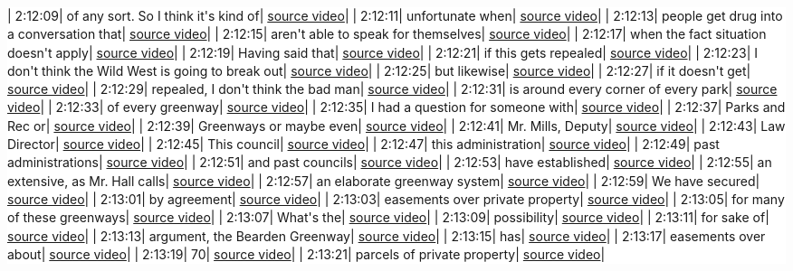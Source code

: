 | 2:12:09| of any sort. So I think it's kind of| [source video](https://archive.org/details/city-council-r-265-090903-special?start=7929)|
| 2:12:11| unfortunate when| [source video](https://archive.org/details/city-council-r-265-090903-special?start=7931)|
| 2:12:13| people get drug into a conversation that| [source video](https://archive.org/details/city-council-r-265-090903-special?start=7933)|
| 2:12:15| aren't able to speak for themselves| [source video](https://archive.org/details/city-council-r-265-090903-special?start=7935)|
| 2:12:17| when the fact situation doesn't apply| [source video](https://archive.org/details/city-council-r-265-090903-special?start=7937)|
| 2:12:19| Having said that| [source video](https://archive.org/details/city-council-r-265-090903-special?start=7939)|
| 2:12:21| if this gets repealed| [source video](https://archive.org/details/city-council-r-265-090903-special?start=7941)|
| 2:12:23| I don't think the Wild West is going to break out| [source video](https://archive.org/details/city-council-r-265-090903-special?start=7943)|
| 2:12:25| but likewise| [source video](https://archive.org/details/city-council-r-265-090903-special?start=7945)|
| 2:12:27| if it doesn't get| [source video](https://archive.org/details/city-council-r-265-090903-special?start=7947)|
| 2:12:29| repealed, I don't think the bad man| [source video](https://archive.org/details/city-council-r-265-090903-special?start=7949)|
| 2:12:31| is around every corner of every park| [source video](https://archive.org/details/city-council-r-265-090903-special?start=7951)|
| 2:12:33| of every greenway| [source video](https://archive.org/details/city-council-r-265-090903-special?start=7953)|
| 2:12:35| I had a question for someone with| [source video](https://archive.org/details/city-council-r-265-090903-special?start=7955)|
| 2:12:37| Parks and Rec or| [source video](https://archive.org/details/city-council-r-265-090903-special?start=7957)|
| 2:12:39| Greenways or maybe even| [source video](https://archive.org/details/city-council-r-265-090903-special?start=7959)|
| 2:12:41| Mr. Mills, Deputy| [source video](https://archive.org/details/city-council-r-265-090903-special?start=7961)|
| 2:12:43| Law Director| [source video](https://archive.org/details/city-council-r-265-090903-special?start=7963)|
| 2:12:45| This council| [source video](https://archive.org/details/city-council-r-265-090903-special?start=7965)|
| 2:12:47| this administration| [source video](https://archive.org/details/city-council-r-265-090903-special?start=7967)|
| 2:12:49| past administrations| [source video](https://archive.org/details/city-council-r-265-090903-special?start=7969)|
| 2:12:51| and past councils| [source video](https://archive.org/details/city-council-r-265-090903-special?start=7971)|
| 2:12:53| have established| [source video](https://archive.org/details/city-council-r-265-090903-special?start=7973)|
| 2:12:55| an extensive, as Mr. Hall calls| [source video](https://archive.org/details/city-council-r-265-090903-special?start=7975)|
| 2:12:57| an elaborate greenway system| [source video](https://archive.org/details/city-council-r-265-090903-special?start=7977)|
| 2:12:59| We have secured| [source video](https://archive.org/details/city-council-r-265-090903-special?start=7979)|
| 2:13:01| by agreement| [source video](https://archive.org/details/city-council-r-265-090903-special?start=7981)|
| 2:13:03| easements over private property| [source video](https://archive.org/details/city-council-r-265-090903-special?start=7983)|
| 2:13:05| for many of these greenways| [source video](https://archive.org/details/city-council-r-265-090903-special?start=7985)|
| 2:13:07| What's the| [source video](https://archive.org/details/city-council-r-265-090903-special?start=7987)|
| 2:13:09| possibility| [source video](https://archive.org/details/city-council-r-265-090903-special?start=7989)|
| 2:13:11| for sake of| [source video](https://archive.org/details/city-council-r-265-090903-special?start=7991)|
| 2:13:13| argument, the Bearden Greenway| [source video](https://archive.org/details/city-council-r-265-090903-special?start=7993)|
| 2:13:15| has| [source video](https://archive.org/details/city-council-r-265-090903-special?start=7995)|
| 2:13:17| easements over about| [source video](https://archive.org/details/city-council-r-265-090903-special?start=7997)|
| 2:13:19| 70| [source video](https://archive.org/details/city-council-r-265-090903-special?start=7999)|
| 2:13:21| parcels of private property| [source video](https://archive.org/details/city-council-r-265-090903-special?start=8001)|